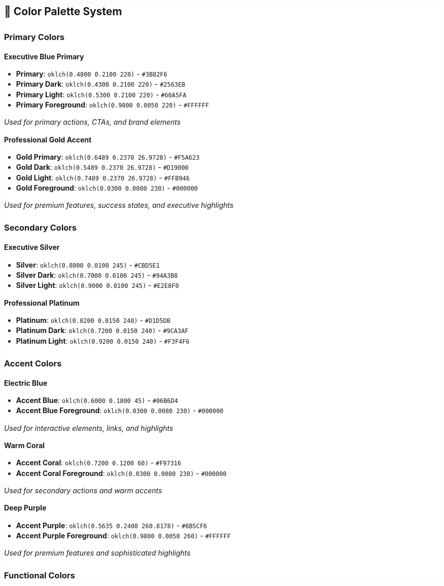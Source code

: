 
## 🎨 Color Palette System

### Primary Colors

**Executive Blue Primary**
- **Primary**: `oklch(0.4800 0.2100 220)` - `#3B82F6`
- **Primary Dark**: `oklch(0.4300 0.2100 220)` - `#2563EB`
- **Primary Light**: `oklch(0.5300 0.2100 220)` - `#60A5FA`
- **Primary Foreground**: `oklch(0.9800 0.0050 220)` - `#FFFFFF`

*Used for primary actions, CTAs, and brand elements*

**Professional Gold Accent**
- **Gold Primary**: `oklch(0.6489 0.2370 26.9728)` - `#F5A623`
- **Gold Dark**: `oklch(0.5489 0.2370 26.9728)` - `#D19000`
- **Gold Light**: `oklch(0.7489 0.2370 26.9728)` - `#FFB946`
- **Gold Foreground**: `oklch(0.0300 0.0080 230)` - `#000000`

*Used for premium features, success states, and executive highlights*

### Secondary Colors

**Executive Silver**
- **Silver**: `oklch(0.8000 0.0100 245)` - `#CBD5E1`
- **Silver Dark**: `oklch(0.7000 0.0100 245)` - `#94A3B8`
- **Silver Light**: `oklch(0.9000 0.0100 245)` - `#E2E8F0`

**Professional Platinum**
- **Platinum**: `oklch(0.8200 0.0150 240)` - `#D1D5DB`
- **Platinum Dark**: `oklch(0.7200 0.0150 240)` - `#9CA3AF`
- **Platinum Light**: `oklch(0.9200 0.0150 240)` - `#F3F4F6`

### Accent Colors

**Electric Blue**
- **Accent Blue**: `oklch(0.6000 0.1800 45)` - `#06B6D4`
- **Accent Blue Foreground**: `oklch(0.0300 0.0080 230)` - `#000000`

*Used for interactive elements, links, and highlights*

**Warm Coral**
- **Accent Coral**: `oklch(0.7200 0.1200 60)` - `#F97316`
- **Accent Coral Foreground**: `oklch(0.0300 0.0080 230)` - `#000000`

*Used for secondary actions and warm accents*

**Deep Purple**
- **Accent Purple**: `oklch(0.5635 0.2408 260.8178)` - `#8B5CF6`
- **Accent Purple Foreground**: `oklch(0.9800 0.0050 260)` - `#FFFFFF`

*Used for premium features and sophisticated highlights*

### Functional Colors
